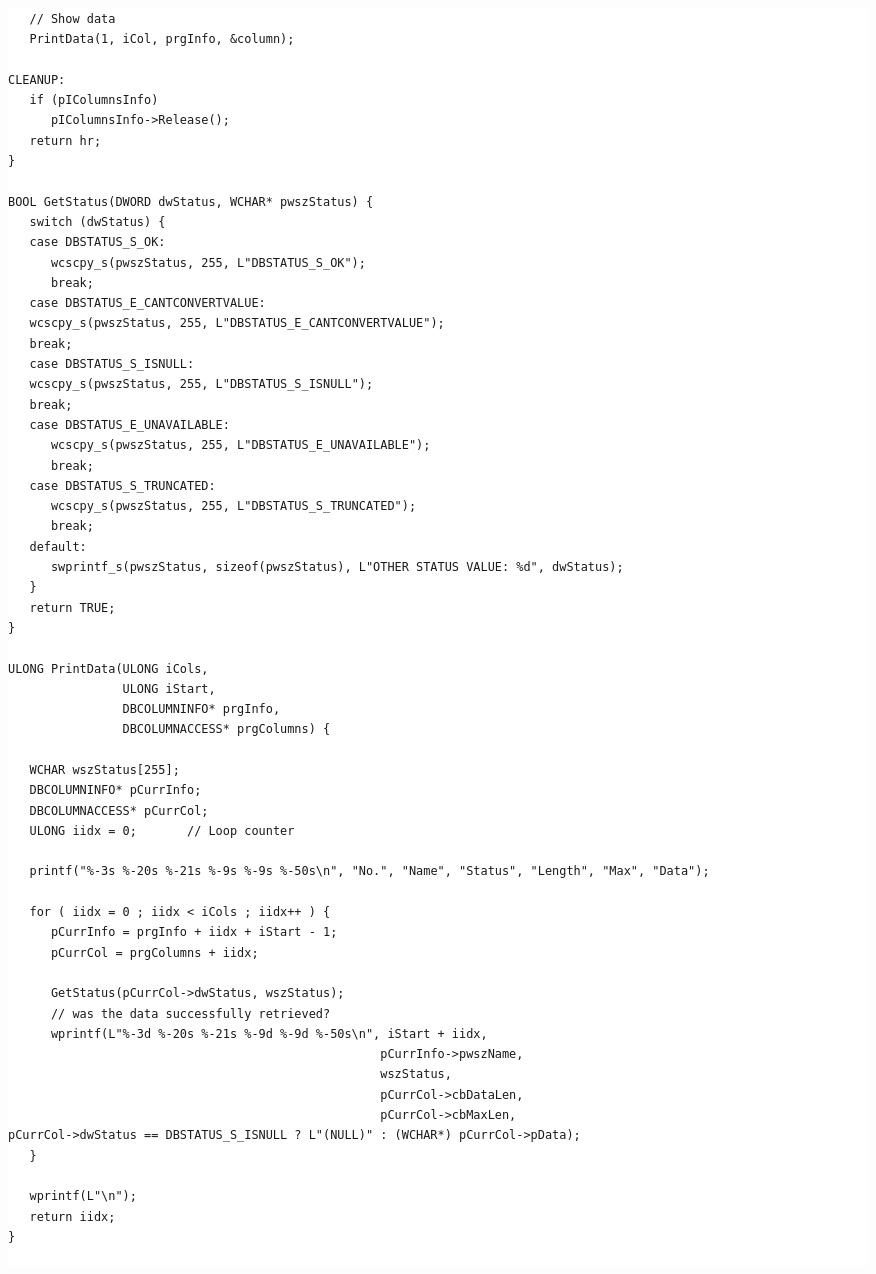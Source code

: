 ```  
   // Show data  
   PrintData(1, iCol, prgInfo, &column);  
  
CLEANUP:  
   if (pIColumnsInfo)  
      pIColumnsInfo->Release();  
   return hr;  
}  
  
BOOL GetStatus(DWORD dwStatus, WCHAR* pwszStatus) {  
   switch (dwStatus) {  
   case DBSTATUS_S_OK:  
      wcscpy_s(pwszStatus, 255, L"DBSTATUS_S_OK");  
      break;  
   case DBSTATUS_E_CANTCONVERTVALUE:  
   wcscpy_s(pwszStatus, 255, L"DBSTATUS_E_CANTCONVERTVALUE");  
   break;  
   case DBSTATUS_S_ISNULL:  
   wcscpy_s(pwszStatus, 255, L"DBSTATUS_S_ISNULL");  
   break;  
   case DBSTATUS_E_UNAVAILABLE:  
      wcscpy_s(pwszStatus, 255, L"DBSTATUS_E_UNAVAILABLE");  
      break;  
   case DBSTATUS_S_TRUNCATED:  
      wcscpy_s(pwszStatus, 255, L"DBSTATUS_S_TRUNCATED");  
      break;  
   default:  
      swprintf_s(pwszStatus, sizeof(pwszStatus), L"OTHER STATUS VALUE: %d", dwStatus);  
   }  
   return TRUE;  
}  
  
ULONG PrintData(ULONG iCols,   
                ULONG iStart,   
                DBCOLUMNINFO* prgInfo,   
                DBCOLUMNACCESS* prgColumns) {  
  
   WCHAR wszStatus[255];  
   DBCOLUMNINFO* pCurrInfo;  
   DBCOLUMNACCESS* pCurrCol;  
   ULONG iidx = 0;       // Loop counter  
  
   printf("%-3s %-20s %-21s %-9s %-9s %-50s\n", "No.", "Name", "Status", "Length", "Max", "Data");  
  
   for ( iidx = 0 ; iidx < iCols ; iidx++ ) {  
      pCurrInfo = prgInfo + iidx + iStart - 1;  
      pCurrCol = prgColumns + iidx;  
  
      GetStatus(pCurrCol->dwStatus, wszStatus);   
      // was the data successfully retrieved?  
      wprintf(L"%-3d %-20s %-21s %-9d %-9d %-50s\n", iStart + iidx,  
                                                    pCurrInfo->pwszName,  
                                                    wszStatus,  
                                                    pCurrCol->cbDataLen,  
                                                    pCurrCol->cbMaxLen,  
pCurrCol->dwStatus == DBSTATUS_S_ISNULL ? L"(NULL)" : (WCHAR*) pCurrCol->pData);  
   }  
  
   wprintf(L"\n");  
   return iidx;  
}  
  
```
